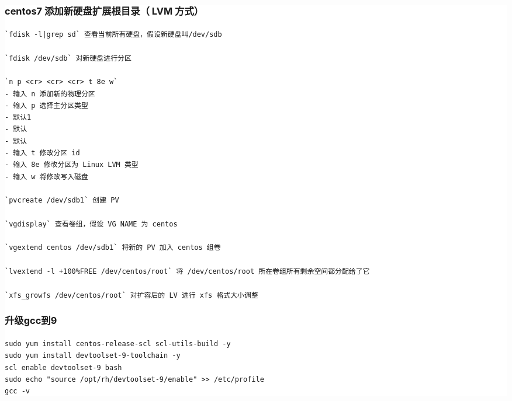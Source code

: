 
### centos7 添加新硬盘扩展根目录（ LVM 方式）

    `fdisk -l|grep sd` 查看当前所有硬盘，假设新硬盘叫/dev/sdb

    `fdisk /dev/sdb` 对新硬盘进行分区

    `n p <cr> <cr> <cr> t 8e w`
    - 输入 n 添加新的物理分区
    - 输入 p 选择主分区类型
    - 默认1
    - 默认
    - 默认
    - 输入 t 修改分区 id
    - 输入 8e 修改分区为 Linux LVM 类型
    - 输入 w 将修改写入磁盘

    `pvcreate /dev/sdb1` 创建 PV

    `vgdisplay` 查看卷组，假设 VG NAME 为 centos

    `vgextend centos /dev/sdb1` 将新的 PV 加入 centos 组卷

    `lvextend -l +100%FREE /dev/centos/root` 将 /dev/centos/root 所在卷组所有剩余空间都分配给了它

    `xfs_growfs /dev/centos/root` 对扩容后的 LV 进行 xfs 格式大小调整

### 升级gcc到9

    sudo yum install centos-release-scl scl-utils-build -y
    sudo yum install devtoolset-9-toolchain -y
    scl enable devtoolset-9 bash
    sudo echo "source /opt/rh/devtoolset-9/enable" >> /etc/profile
    gcc -v

